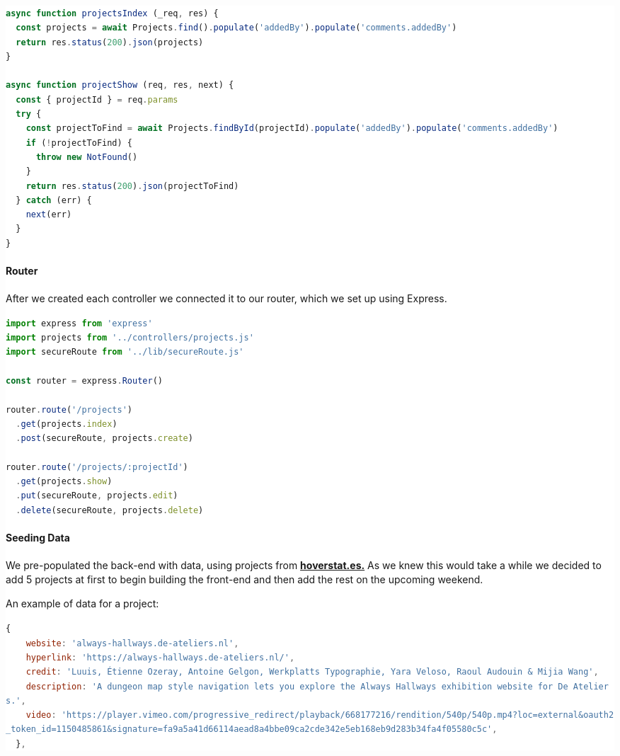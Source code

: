 ```js
async function projectsIndex (_req, res) {
  const projects = await Projects.find().populate('addedBy').populate('comments.addedBy')
  return res.status(200).json(projects)
}

async function projectShow (req, res, next) {
  const { projectId } = req.params
  try {
    const projectToFind = await Projects.findById(projectId).populate('addedBy').populate('comments.addedBy')
    if (!projectToFind) {
      throw new NotFound()
    }
    return res.status(200).json(projectToFind)
  } catch (err) {
    next(err)
  }
}
```

#### Router
After we created each controller we connected it to our router, which we set up using Express.

```js
import express from 'express'
import projects from '../controllers/projects.js'
import secureRoute from '../lib/secureRoute.js'

const router = express.Router()

router.route('/projects')
  .get(projects.index)
  .post(secureRoute, projects.create)

router.route('/projects/:projectId')
  .get(projects.show)
  .put(secureRoute, projects.edit)
  .delete(secureRoute, projects.delete)
```

#### Seeding Data
We pre-populated the back-end with data, using projects from [**hoverstat.es.**](https://www.hoverstat.es/ "hoverstat.es.") As we knew this would take a while we decided to add 5 projects at first to begin building the front-end and then add the rest on the upcoming weekend.

An example of data for a project:

```js
{
    website: 'always-hallways.de-ateliers.nl',
    hyperlink: 'https://always-hallways.de-ateliers.nl/',
    credit: 'Luuis, Étienne Ozeray, Antoine Gelgon, Werkplatts Typographie, Yara Veloso, Raoul Audouin & Mijia Wang',
    description: 'A dungeon map style navigation lets you explore the Always Hallways exhibition website for De Ateliers.',
    video: 'https://player.vimeo.com/progressive_redirect/playback/668177216/rendition/540p/540p.mp4?loc=external&oauth2_token_id=1150485861&signature=fa9a5a41d66114aead8a4bbe09ca2cde342e5eb168eb9d283b34fa4f05580c5c',
  },
```
